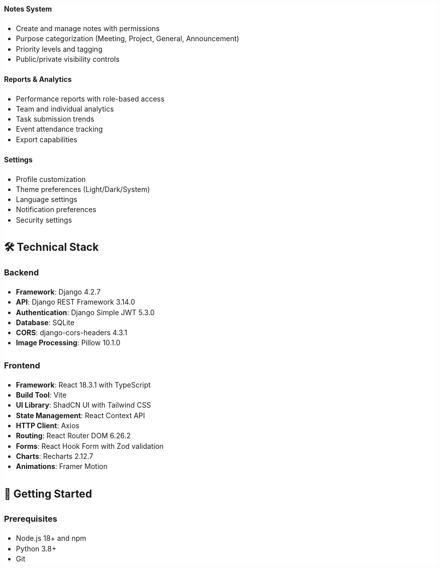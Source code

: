 #### Notes System

- Create and manage notes with permissions
- Purpose categorization (Meeting, Project, General, Announcement)
- Priority levels and tagging
- Public/private visibility controls

#### Reports & Analytics

- Performance reports with role-based access
- Team and individual analytics
- Task submission trends
- Event attendance tracking
- Export capabilities

#### Settings

- Profile customization
- Theme preferences (Light/Dark/System)
- Language settings
- Notification preferences
- Security settings

## 🛠️ Technical Stack

### Backend

- **Framework**: Django 4.2.7
- **API**: Django REST Framework 3.14.0
- **Authentication**: Django Simple JWT 5.3.0
- **Database**: SQLite
- **CORS**: django-cors-headers 4.3.1
- **Image Processing**: Pillow 10.1.0

### Frontend

- **Framework**: React 18.3.1 with TypeScript
- **Build Tool**: Vite
- **UI Library**: ShadCN UI with Tailwind CSS
- **State Management**: React Context API
- **HTTP Client**: Axios
- **Routing**: React Router DOM 6.26.2
- **Forms**: React Hook Form with Zod validation
- **Charts**: Recharts 2.12.7
- **Animations**: Framer Motion

## 🚀 Getting Started

### Prerequisites

- Node.js 18+ and npm
- Python 3.8+
- Git
